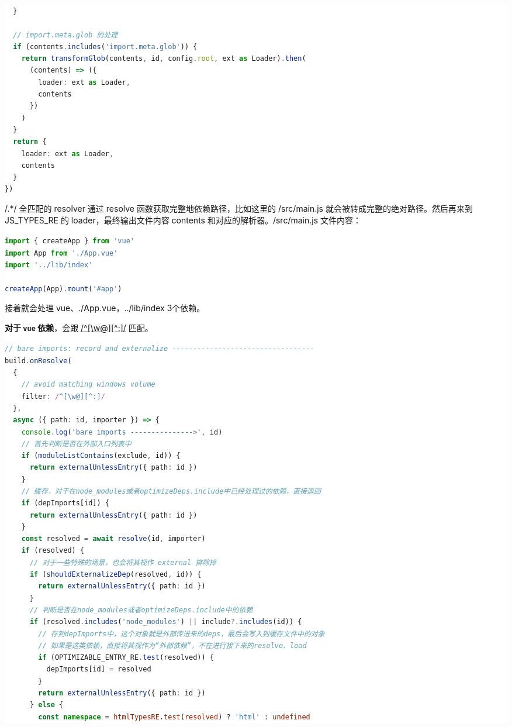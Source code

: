 ```typescript
  }

  // import.meta.glob 的处理
  if (contents.includes('import.meta.glob')) {
    return transformGlob(contents, id, config.root, ext as Loader).then(
      (contents) => ({
        loader: ext as Loader,
        contents
      })
    )
  }
  return {
    loader: ext as Loader,
    contents
  }
})
```

/.*/ 全匹配的 resolver 通过 resolve 函数获取完整地依赖路径，比如这里的 /src/main.js 就会被转成完整的绝对路径。然后再来到 JS_TYPES_RE 的 loader，最终输出文件内容 contents 和对应的解析器。/src/main.js 文件内容：

```typescript
import { createApp } from 'vue'
import App from './App.vue'
import '../lib/index'

createApp(App).mount('#app')
```

接着就会处理 vue、./App.vue，../lib/index 3个依赖。

**对于 `vue` 依赖**，会跟 [/^[\w@][^:]/](https://regex101.com/r/5A7KFx/1)  匹配。

```typescript
// bare imports: record and externalize ----------------------------------
build.onResolve(
  {
    // avoid matching windows volume
    filter: /^[\w@][^:]/
  },
  async ({ path: id, importer }) => {
    console.log('bare imports --------------->', id)
    // 首先判断是否在外部入口列表中
    if (moduleListContains(exclude, id)) {
      return externalUnlessEntry({ path: id })
    }
    // 缓存，对于在node_modules或者optimizeDeps.include中已经处理过的依赖，直接返回
    if (depImports[id]) {
      return externalUnlessEntry({ path: id })
    }
    const resolved = await resolve(id, importer)
    if (resolved) {
      // 对于一些特殊的场景，也会将其视作 external 排除掉
      if (shouldExternalizeDep(resolved, id)) {
        return externalUnlessEntry({ path: id })
      }
      // 判断是否在node_modules或者optimizeDeps.include中的依赖
      if (resolved.includes('node_modules') || include?.includes(id)) {
        // 存到depImports中，这个对象就是外部传进来的deps，最后会写入到缓存文件中的对象
        // 如果是这类依赖，直接将其视作为“外部依赖”，不在进行接下来的resolve、load
        if (OPTIMIZABLE_ENTRY_RE.test(resolved)) {
          depImports[id] = resolved
        }
        return externalUnlessEntry({ path: id })
      } else {
        const namespace = htmlTypesRE.test(resolved) ? 'html' : undefined
```